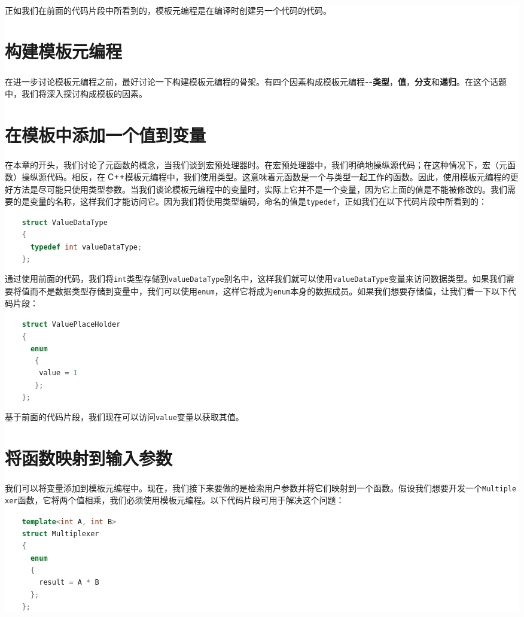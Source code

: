 正如我们在前面的代码片段中所看到的，模板元编程是在编译时创建另一个代码的代码。

# 构建模板元编程

在进一步讨论模板元编程之前，最好讨论一下构建模板元编程的骨架。有四个因素构成模板元编程--**类型**，**值**，**分支**和**递归**。在这个话题中，我们将深入探讨构成模板的因素。

# 在模板中添加一个值到变量

在本章的开头，我们讨论了元函数的概念，当我们谈到宏预处理器时。在宏预处理器中，我们明确地操纵源代码；在这种情况下，宏（元函数）操纵源代码。相反，在 C++模板元编程中，我们使用类型。这意味着元函数是一个与类型一起工作的函数。因此，使用模板元编程的更好方法是尽可能只使用类型参数。当我们谈论模板元编程中的变量时，实际上它并不是一个变量，因为它上面的值是不能被修改的。我们需要的是变量的名称，这样我们才能访问它。因为我们将使用类型编码，命名的值是`typedef`，正如我们在以下代码片段中所看到的：

```cpp
    struct ValueDataType
    {
      typedef int valueDataType;
    };

```

通过使用前面的代码，我们将`int`类型存储到`valueDataType`别名中，这样我们就可以使用`valueDataType`变量来访问数据类型。如果我们需要将值而不是数据类型存储到变量中，我们可以使用`enum`，这样它将成为`enum`本身的数据成员。如果我们想要存储值，让我们看一下以下代码片段：

```cpp
    struct ValuePlaceHolder
    {
      enum 
       { 
        value = 1 
       };
    };

```

基于前面的代码片段，我们现在可以访问`value`变量以获取其值。

# 将函数映射到输入参数

我们可以将变量添加到模板元编程中。现在，我们接下来要做的是检索用户参数并将它们映射到一个函数。假设我们想要开发一个`Multiplexer`函数，它将两个值相乘，我们必须使用模板元编程。以下代码片段可用于解决这个问题：

```cpp
    template<int A, int B>
    struct Multiplexer
    {
      enum 
      {
        result = A * B 
      };
    };

```
